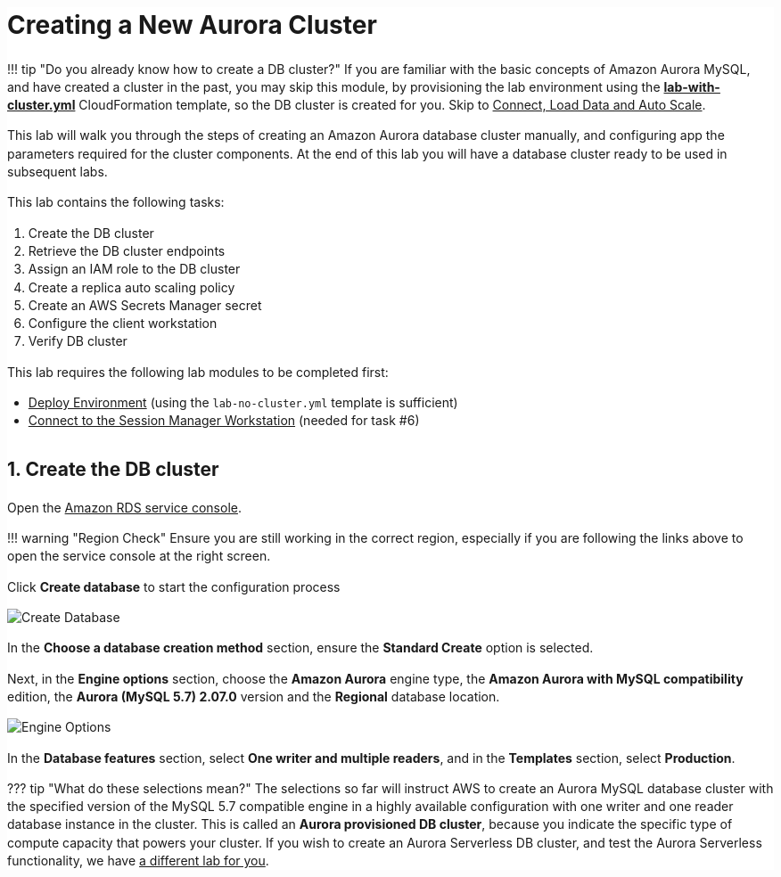# Creating a New Aurora Cluster

!!! tip "Do you already know how to create a DB cluster?"
    If you are familiar with the basic concepts of Amazon Aurora MySQL, and have created a cluster in the past, you may skip this module, by provisioning the lab environment using the [**lab-with-cluster.yml**](https://[[website]]/templates/lab-with-cluster.yml) CloudFormation template, so the DB cluster is created for you. Skip to [Connect, Load Data and Auto Scale](/provisioned/interact/).

This lab will walk you through the steps of creating an Amazon Aurora database cluster manually, and configuring app the parameters required for the cluster components. At the end of this lab you will have a database cluster ready to be used in subsequent labs.

This lab contains the following tasks:

1. Create the DB cluster
2. Retrieve the DB cluster endpoints
3. Assign an IAM role to the DB cluster
4. Create a replica auto scaling policy
5. Create an AWS Secrets Manager secret
6. Configure the client workstation
7. Verify DB cluster

This lab requires the following lab modules to be completed first:

* [Deploy Environment](/prereqs/environment/) (using the `lab-no-cluster.yml` template is sufficient)
* [Connect to the Session Manager Workstation](/prereqs/connect/) (needed for task \#6)

## 1. Create the DB cluster

Open the <a href="https://us-west-2.console.aws.amazon.com/rds/home?region=us-west-2" target="_blank">Amazon RDS service console</a>.

!!! warning "Region Check"
    Ensure you are still working in the correct region, especially if you are following the links above to open the service console at the right screen.

Click **Create database** to start the configuration process

<span class="image">![Create Database](1-create-database.png?raw=true)</span>

In the **Choose a database creation method** section, ensure the **Standard Create** option is selected.

Next, in the **Engine options** section, choose the **Amazon Aurora** engine type, the **Amazon Aurora with MySQL compatibility** edition, the **Aurora (MySQL 5.7) 2.07.0** version and the **Regional** database location.

<span class="image">![Engine Options](1-engine-options.png?raw=true)</span>

In the **Database features** section, select **One writer and multiple readers**, and in the **Templates** section, select **Production**.

??? tip "What do these selections mean?"
    The selections so far will instruct AWS to create an Aurora MySQL database cluster with the specified version of the MySQL 5.7 compatible engine in a highly available configuration with one writer and one reader database instance in the cluster. This is called an **Aurora provisioned DB cluster**, because you indicate the specific type of compute capacity that powers your cluster. If you wish to create an Aurora Serverless DB cluster, and test the Aurora Serverless functionality, we have [a different lab for you](/serverless/create/).
